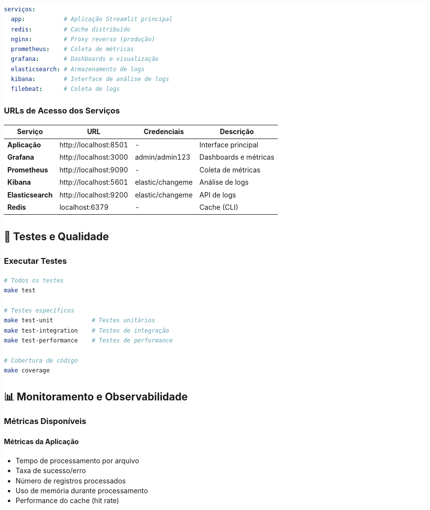 ```yaml
serviços:
  app:           # Aplicação Streamlit principal
  redis:         # Cache distribuído
  nginx:         # Proxy reverso (produção)
  prometheus:    # Coleta de métricas
  grafana:       # Dashboards e visualização
  elasticsearch: # Armazenamento de logs
  kibana:        # Interface de análise de logs
  filebeat:      # Coleta de logs
```

### URLs de Acesso dos Serviços

| Serviço | URL | Credenciais | Descrição |
|---------|-----|-------------|----------|
| **Aplicação** | http://localhost:8501 | - | Interface principal |
| **Grafana** | http://localhost:3000 | admin/admin123 | Dashboards e métricas |
| **Prometheus** | http://localhost:9090 | - | Coleta de métricas |
| **Kibana** | http://localhost:5601 | elastic/changeme | Análise de logs |
| **Elasticsearch** | http://localhost:9200 | elastic/changeme | API de logs |
| **Redis** | localhost:6379 | - | Cache (CLI) |

## 🧪 Testes e Qualidade

### Executar Testes

```bash
# Todos os testes
make test

# Testes específicos
make test-unit           # Testes unitários
make test-integration    # Testes de integração
make test-performance    # Testes de performance

# Cobertura de código
make coverage
```

## 📊 Monitoramento e Observabilidade

### Métricas Disponíveis

#### Métricas da Aplicação
- Tempo de processamento por arquivo
- Taxa de sucesso/erro
- Número de registros processados
- Uso de memória durante processamento
- Performance do cache (hit rate)
